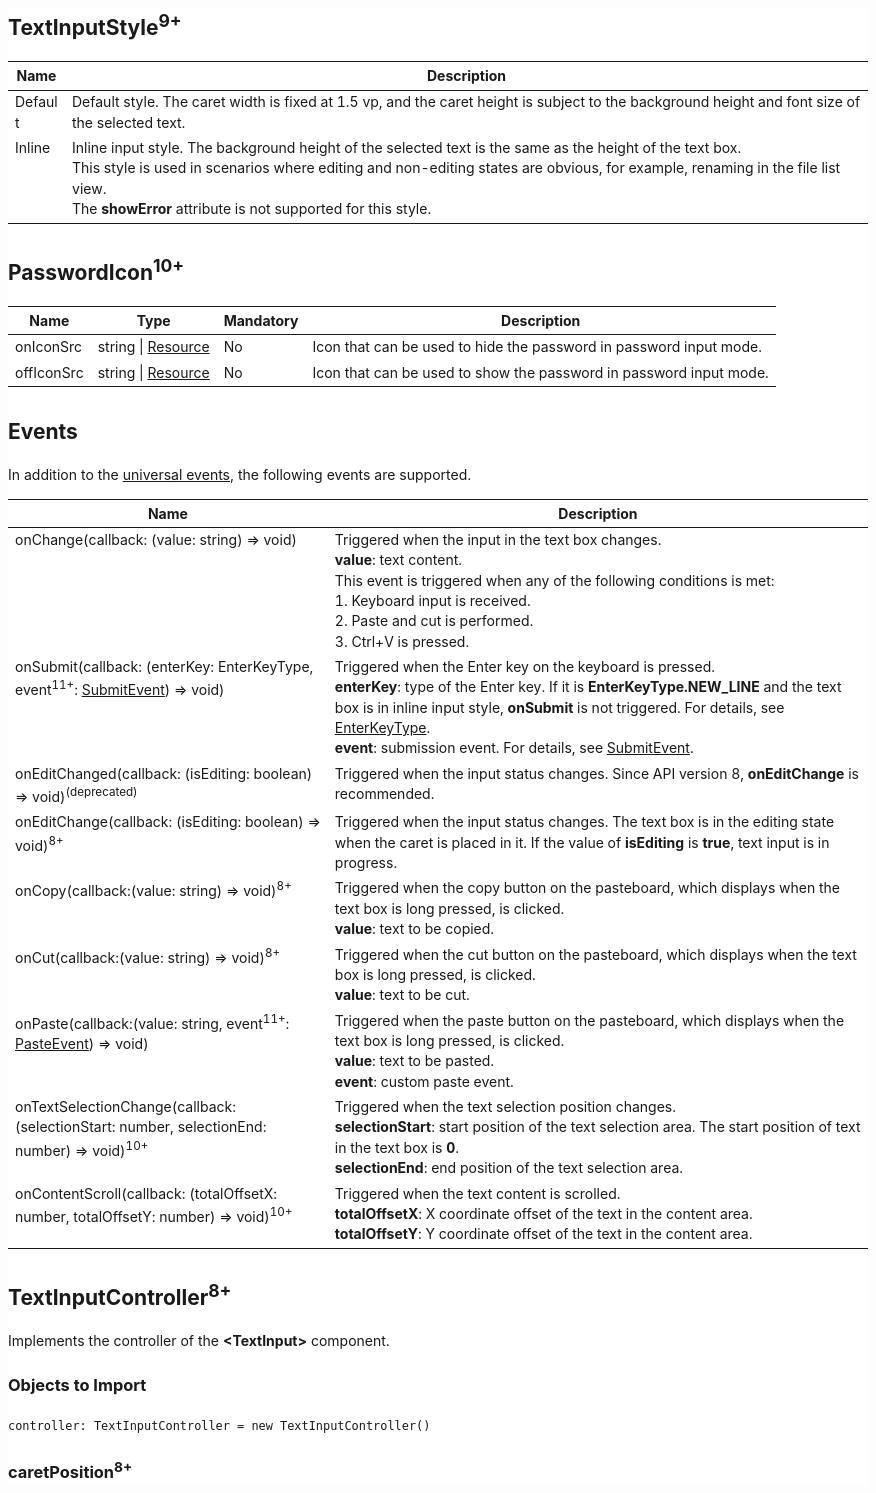 ## TextInputStyle<sup>9+</sup>

| Name     | Description                                      |
| ------- | ---------------------------------------- |
| Default | Default style. The caret width is fixed at 1.5 vp, and the caret height is subject to the background height and font size of the selected text.     |
| Inline  | Inline input style. The background height of the selected text is the same as the height of the text box.<br>This style is used in scenarios where editing and non-editing states are obvious, for example, renaming in the file list view.<br>The **showError** attribute is not supported for this style.|

## PasswordIcon<sup>10+</sup>

| Name        | Type                                      | Mandatory  | Description                       |
| ---------- | ---------------------------------------- | ---- | ------------------------- |
| onIconSrc  | string \| [Resource](ts-types.md#resource)| No   | Icon that can be used to hide the password in password input mode.|
| offIconSrc | string \| [Resource](ts-types.md#resource)| No   | Icon that can be used to show the password in password input mode.|

## Events

In addition to the [universal events](ts-universal-events-click.md), the following events are supported.

| Name                                      | Description                                    |
| ---------------------------------------- | ---------------------------------------- |
| onChange(callback: (value: string) =&gt; void) | Triggered when the input in the text box changes.<br>**value**: text content.<br>This event is triggered when any of the following conditions is met:<br>1. Keyboard input is received.<br>2. Paste and cut is performed.<br>3. Ctrl+V is pressed.|
| onSubmit(callback: (enterKey: EnterKeyType, event<sup>11+</sup>: [SubmitEvent](#submitevent11)) =&gt; void) | Triggered when the Enter key on the keyboard is pressed.<br>**enterKey**: type of the Enter key. If it is **EnterKeyType.NEW_LINE** and the text box is in inline input style, **onSubmit** is not triggered. For details, see [EnterKeyType](#enterkeytype).<br>**event**: submission event. For details, see [SubmitEvent](#submitevent11).|
| onEditChanged(callback: (isEditing: boolean) =&gt; void)<sup>(deprecated)</sup> | Triggered when the input status changes. Since API version 8, **onEditChange** is recommended.|
| onEditChange(callback: (isEditing: boolean) =&gt; void)<sup>8+</sup> | Triggered when the input status changes. The text box is in the editing state when the caret is placed in it. If the value of **isEditing** is **true**, text input is in progress.|
| onCopy(callback:(value: string) =&gt; void)<sup>8+</sup> | Triggered when the copy button on the pasteboard, which displays when the text box is long pressed, is clicked.<br>**value**: text to be copied.|
| onCut(callback:(value: string) =&gt; void)<sup>8+</sup> | Triggered when the cut button on the pasteboard, which displays when the text box is long pressed, is clicked.<br>**value**: text to be cut.|
| onPaste(callback:(value: string, event<sup>11+</sup>: [PasteEvent](ts-basic-components-richeditor.md#pasteevent11)) =&gt; void) | Triggered when the paste button on the pasteboard, which displays when the text box is long pressed, is clicked.<br>**value**: text to be pasted.<br>**event**: custom paste event.|
| onTextSelectionChange(callback: (selectionStart: number, selectionEnd: number) => void)<sup>10+</sup> | Triggered when the text selection position changes.<br>**selectionStart**: start position of the text selection area. The start position of text in the text box is **0**.<br>**selectionEnd**: end position of the text selection area.|
| onContentScroll(callback: (totalOffsetX: number, totalOffsetY: number) => void)<sup>10+</sup> | Triggered when the text content is scrolled.<br>**totalOffsetX**: X coordinate offset of the text in the content area.<br>**totalOffsetY**: Y coordinate offset of the text in the content area.|

## TextInputController<sup>8+</sup>

Implements the controller of the **\<TextInput>** component.

### Objects to Import
```
controller: TextInputController = new TextInputController()
```
### caretPosition<sup>8+</sup>
